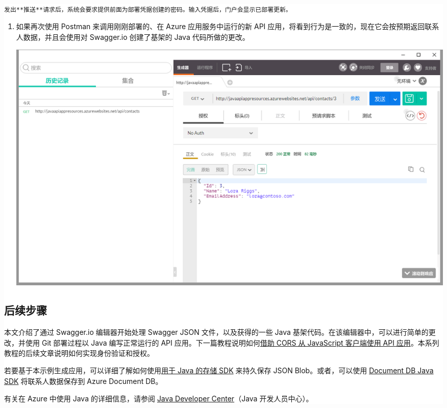     发出**推送**请求后，系统会要求提供前面为部署凭据创建的密码。输入凭据后，门户会显示已部署更新。

1. 如果再次使用 Postman 来调用刚刚部署的、在 Azure 应用服务中运行的新 API 应用，将看到行为是一致的，现在它会按预期返回联系人数据，并且会使用对 Swagger.io 创建了基架的 Java 代码所做的更改。

    ![在 Azure 中实时使用 Java 联系人 REST API][postman-calling-azure-contacts]

## 后续步骤

本文介绍了通过 Swagger.io 编辑器开始处理 Swagger JSON 文件，以及获得的一些 Java 基架代码。在该编辑器中，可以进行简单的更改，并使用 Git 部署过程以 Java 编写正常运行的 API 应用。下一篇教程说明如何[借助 CORS 从 JavaScript 客户端使用 API 应用][App Service API CORS]。本系列教程的后续文章说明如何实现身份验证和授权。

若要基于本示例生成应用，可以详细了解如何使用[用于 Java 的存储 SDK] 来持久保存 JSON Blob。或者，可以使用 [Document DB Java SDK] 将联系人数据保存到 Azure Document DB。

有关在 Azure 中使用 Java 的详细信息，请参阅 [Java Developer Center]（Java 开发人员中心）。



[App Service API CORS]: /documentation/articles/app-service-api-cors-consume-javascript/
[Azure 门户预览]: https://portal.azure.cn/
[Document DB Java SDK]: /documentation/articles/documentdb-java-application/
[试用]: /pricing/1rmb-trial/
[Git]: http://www.git-scm.com/
[Java Developer Center]: /develop/java/
[Java 开发人员工具包 8]: http://www.oracle.com/technetwork/java/javase/downloads/jdk8-downloads-2133151.html
[Jax-RS]: https://jax-rs-spec.java.net/
[Maven]: https://maven.apache.org/
[Azure]: https://www.azure.cn/
[在线 Swagger 编辑器]: http://editor.swagger.io/
[Postman]: https://www.getpostman.com/
[用于 Java 的存储 SDK]: /documentation/articles/storage-java-how-to-use-blob-storage/
[Swagger]: http://swagger.io/
[Swagger 编辑器]: http://editor.swagger.io/
[Visual Studio Code]: https://code.visualstudio.com



[paste-json]: ./media/app-service-api-java-api-app/paste-json.png
[pasted-swagger]: ./media/app-service-api-java-api-app/pasted-swagger.png
[view-swagger-generated-docs]: ./media/app-service-api-java-api-app/view-swagger-generated-docs.png
[generate-code-menu-item]: ./media/app-service-api-java-api-app/generate-code-menu-item.png
[open-contact-model-file]: ./media/app-service-api-java-api-app/open-contact-model-file.png
[open-contact-service-code-file]: ./media/app-service-api-java-api-app/open-contact-service-code-file.png
[run-jetty-war]: ./media/app-service-api-java-api-app/run-jetty-war.png
[calling-contacts-api]: ./media/app-service-api-java-api-app/calling-contacts-api.png
[calling-specific-contact-api]: ./media/app-service-api-java-api-app/calling-specific-contact-api.png
[create-api-app]: ./media/app-service-api-java-api-app/create-api-app.png
[set-up-java]: ./media/app-service-api-java-api-app/set-up-java.png
[deployment-credentials]: ./media/app-service-api-java-api-app/deployment-credentials.png
[select-git-repo]: ./media/app-service-api-java-api-app/select-git-repo.png
[copy-git-repo-url]: ./media/app-service-api-java-api-app/copy-git-repo-url.png
[postman-calling-azure-contacts]: ./media/app-service-api-java-api-app/postman-calling-azure-contacts.png

